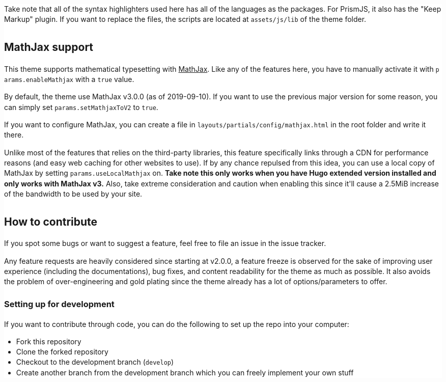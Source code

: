 Take note that all of the syntax highlighters used here has all of the 
languages as the packages. 
For PrismJS, it also has the "Keep Markup" plugin. 
If you want to replace the files, the scripts are located at `assets/js/lib` 
of the theme folder. 




## MathJax support 

This theme supports mathematical typesetting with [MathJax](https://www.mathjax.org/). 
Like any of the features here, you have to manually activate it with 
`params.enableMathjax` with a `true` value. 

By default, the theme use MathJax v3.0.0 (as of 2019-09-10). 
If you want to use the previous major version for some reason, you can simply set 
`params.setMathjaxToV2` to `true`. 

If you want to configure MathJax, you can create a file in `layouts/partials/config/mathjax.html` 
in the root folder and write it there. 

Unlike most of the features that relies on the third-party libraries, this feature 
specifically links through a CDN for performance reasons (and easy web caching for 
other websites to use). 
If by any chance repulsed from this idea, you can use a local copy of MathJax by 
setting `params.useLocalMathjax` on. 
**Take note this only works when you have Hugo extended version installed and only works with MathJax v3.** 
Also, take extreme consideration and caution when enabling this since it'll 
cause a 2.5MiB increase of the bandwidth to be used by your site. 




## How to contribute

If you spot some bugs or want to suggest a feature, feel 
free to file an issue in the issue tracker. 

Any feature requests are heavily considered since starting at v2.0.0, a 
feature freeze is observed for the sake of improving user experience 
(including the documentations), bug fixes, and content readability for the theme 
as much as possible. 
It also avoids the problem of over-engineering and gold plating since the 
theme already has a lot of options/parameters to offer. 


### Setting up for development

If you want to contribute through code, you can do the following 
to set up the repo into your computer:

* Fork this repository 
* Clone the forked repository 
* Checkout to the development branch (`develop`) 
* Create another branch from the development branch which you can 
freely implement your own stuff 
